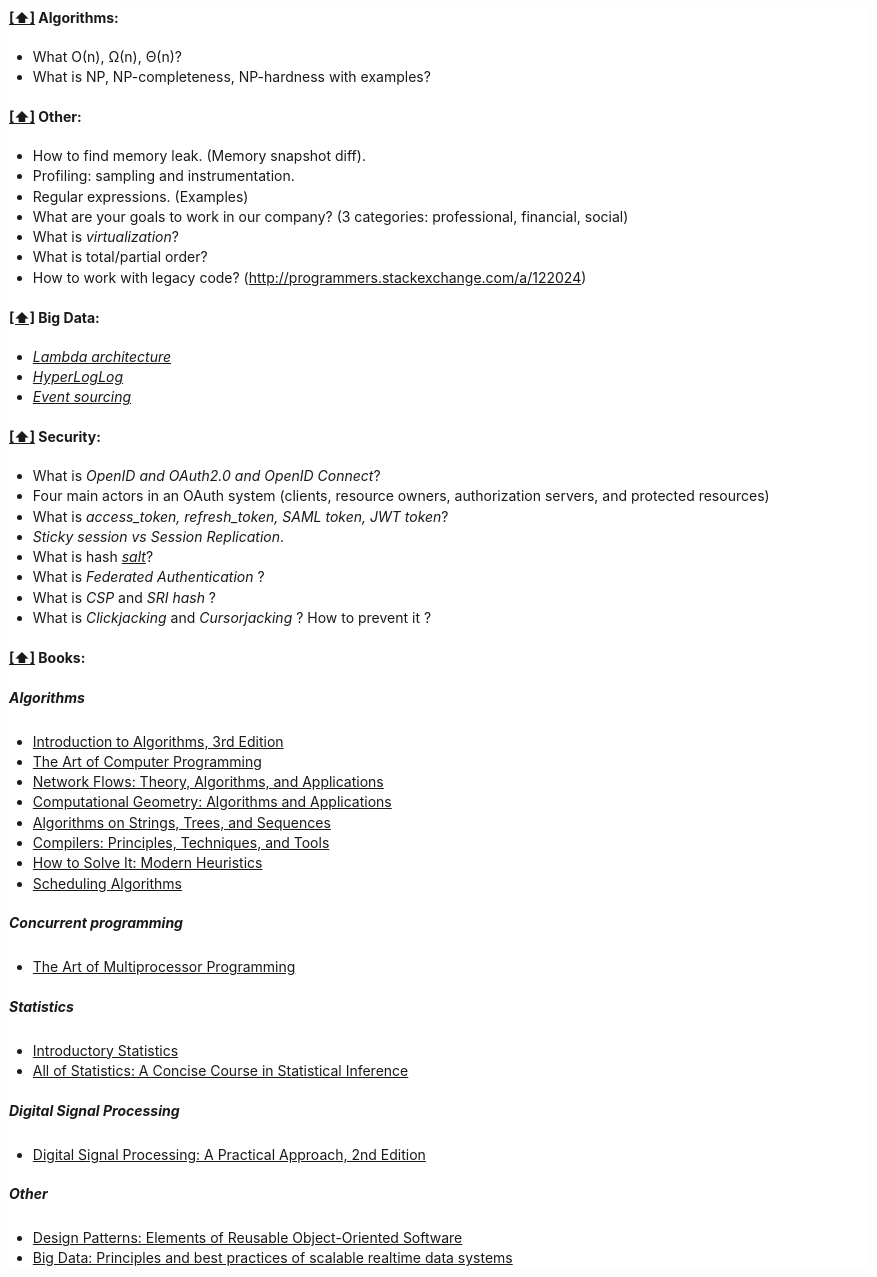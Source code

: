 #### [[⬆]](#toc) <a name='algorithms'>Algorithms:</a>
* What Ο(n), Ω(n), Θ(n)?
* What is NP, NP-completeness, NP-hardness with examples?

#### [[⬆]](#toc) <a name='other'>Other:</a>
* How to find memory leak. (Memory snapshot diff).
* Profiling: sampling and instrumentation.
* Regular expressions. (Examples)
* What are your goals to work in our company? (3 categories: professional, financial, social)
* What is *virtualization*?
* What is total/partial order?
* How to work with legacy code? (http://programmers.stackexchange.com/a/122024)

#### [[⬆]](#toc) <a name='big-data'>Big Data:</a>
* [*Lambda architecture*](https://en.wikipedia.org/wiki/Lambda_architecture)
* [*HyperLogLog*](https://en.wikipedia.org/wiki/HyperLogLog)
* [*Event sourcing*](http://microservices.io/patterns/data/event-sourcing.html)

#### [[⬆]](#toc) <a name='security'>Security:</a>
* What is *OpenID and OAuth2.0 and OpenID Connect*?
* Four main actors in an OAuth system (clients, resource owners, authorization servers, and protected resources)
* What is *access_token, refresh_token, SAML token, JWT token*?
* *Sticky session vs Session Replication*.
* What is hash [*salt*](https://en.wikipedia.org/wiki/Salt_(cryptography))?
* What is *Federated Authentication* ?
* What is *CSP* and *SRI hash* ?
* What is *Clickjacking* and *Cursorjacking* ? How to prevent it ?

#### [[⬆]](#toc) <a name='books'>Books:</a>
##### Algorithms
* [Introduction to Algorithms, 3rd Edition](https://www.amazon.com/Introduction-Algorithms-3rd-MIT-Press/dp/0262033844)
* [The Art of Computer Programming](https://www.amazon.co.uk/Art-Computer-Programming-Volumes-1-4a/dp/0321751043)
* [Network Flows: Theory, Algorithms, and Applications](https://www.amazon.com/Network-Flows-Theory-Algorithms-Applications/dp/013617549X)
* [Computational Geometry: Algorithms and Applications](https://www.amazon.com/Computational-Geometry-Applications-Mark-Berg/dp/3540779736)
* [Algorithms on Strings, Trees, and Sequences](https://www.amazon.com/Algorithms-Strings-Trees-Sequences-Computational/dp/0521585198)
* [Compilers: Principles, Techniques, and Tools](https://www.amazon.com/Compilers-Principles-Techniques-Tools-2nd/dp/0321486811)
* [How to Solve It: Modern Heuristics](https://www.amazon.com/How-Solve-Heuristics-Zbigniew-Michalewicz/dp/3540224947)
* [Scheduling Algorithms](https://www.amazon.com/Scheduling-Algorithms-Peter-Brucker/dp/354069515X)
##### Concurrent programming
* [The Art of Multiprocessor Programming](https://www.amazon.com/Art-Multiprocessor-Programming-Revised-Reprint/dp/0123973376)
##### Statistics
* [Introductory Statistics](https://www.amazon.com/Introductory-Statistics-10th-Neil-Weiss/dp/0321989171)
* [All of Statistics: A Concise Course in Statistical Inference](https://www.amazon.com/All-Statistics-Statistical-Inference-Springer/dp/1441923225)
##### Digital Signal Processing
* [Digital Signal Processing: A Practical Approach, 2nd Edition](https://www.amazon.com/Digital-Signal-Processing-Practical-Approach/dp/0201596199)
##### Other
* [Design Patterns: Elements of Reusable Object-Oriented Software](https://www.amazon.com/Design-Patterns-Elements-Reusable-Object-Oriented/dp/0201633612)
* [Big Data: Principles and best practices of scalable realtime data systems](https://www.amazon.com/Big-Data-Principles-practices-scalable/dp/1617290343)